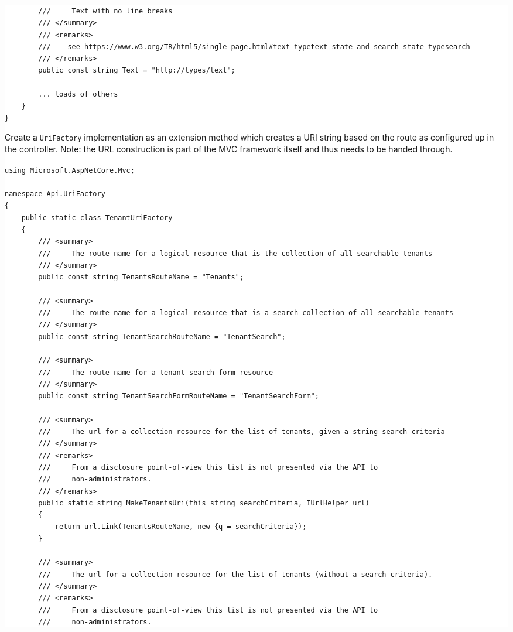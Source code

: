 ```csharp(path="...todo-hypermedia/api/SemanticLink/Form")
        ///     Text with no line breaks
        /// </summary>
        /// <remarks>
        ///    see https://www.w3.org/TR/html5/single-page.html#text-typetext-state-and-search-state-typesearch
        /// </remarks>
        public const string Text = "http://types/text";

        ... loads of others
    }
}
```

</Instruction>

<Instruction>

Create a `UriFactory` implementation as an extension method which creates a URI string based on the route as configured up in the controller. Note: the URL construction is part of the MVC framework itself and thus needs to be handed through.

```csharp(path="...todo-hypermedia/api/Api/UriFactory/TenantUriFactory.cs")
using Microsoft.AspNetCore.Mvc;

namespace Api.UriFactory
{
    public static class TenantUriFactory
    {
        /// <summary>
        ///     The route name for a logical resource that is the collection of all searchable tenants
        /// </summary>
        public const string TenantsRouteName = "Tenants";

        /// <summary>
        ///     The route name for a logical resource that is a search collection of all searchable tenants
        /// </summary>
        public const string TenantSearchRouteName = "TenantSearch";

        /// <summary>
        ///     The route name for a tenant search form resource
        /// </summary>
        public const string TenantSearchFormRouteName = "TenantSearchForm";

        /// <summary>
        ///     The url for a collection resource for the list of tenants, given a string search criteria
        /// </summary>
        /// <remarks>
        ///     From a disclosure point-of-view this list is not presented via the API to
        ///     non-administrators.
        /// </remarks>
        public static string MakeTenantsUri(this string searchCriteria, IUrlHelper url)
        {
            return url.Link(TenantsRouteName, new {q = searchCriteria});
        }

        /// <summary>
        ///     The url for a collection resource for the list of tenants (without a search criteria).
        /// </summary>
        /// <remarks>
        ///     From a disclosure point-of-view this list is not presented via the API to
        ///     non-administrators.
```